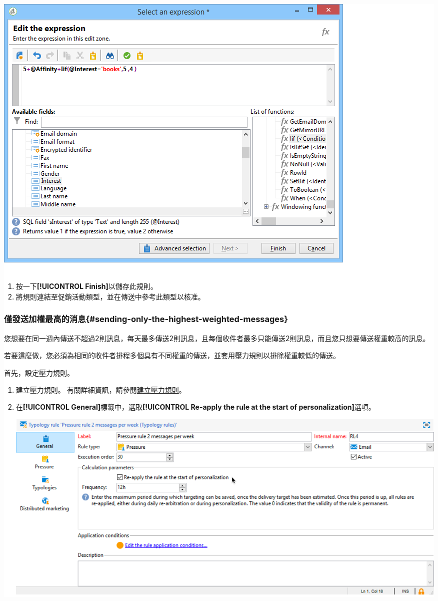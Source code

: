    ![](assets/campaign_opt_pressure_sample_2_3.png)

1. 按一下&#x200B;**[!UICONTROL Finish]**&#x200B;以儲存此規則。
1. 將規則連結至促銷活動類型，並在傳送中參考此類型以核准。

### 僅發送加權最高的消息{#sending-only-the-highest-weighted-messages}

您想要在同一週內傳送不超過2則訊息，每天最多傳送2則訊息，且每個收件者最多只能傳送2則訊息，而且您只想要傳送權重較高的訊息。

若要這麼做，您必須為相同的收件者排程多個具有不同權重的傳送，並套用壓力規則以排除權重較低的傳送。

首先，設定壓力規則。

1. 建立壓力規則。 有關詳細資訊，請參閱[建立壓力規則](#creating-a-pressure-rule)。
1. 在&#x200B;**[!UICONTROL General]**&#x200B;標籤中，選取&#x200B;**[!UICONTROL Re-apply the rule at the start of personalization]**&#x200B;選項。

   ![](assets/campaign_opt_pressure_example_5.png)
